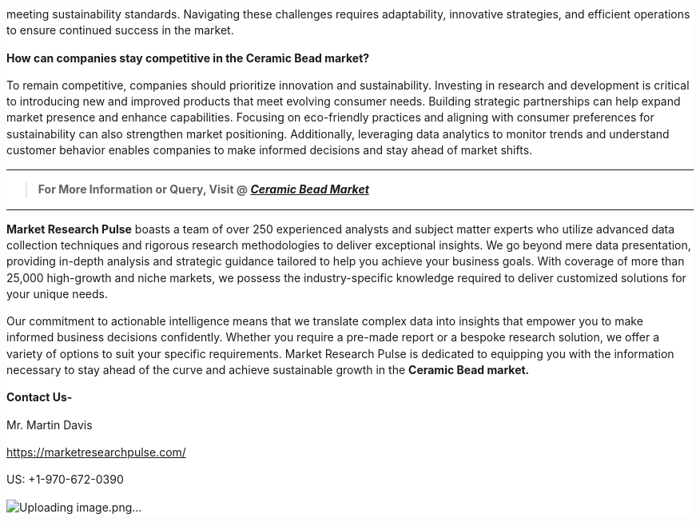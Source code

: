 meeting sustainability standards. Navigating these challenges requires adaptability, innovative strategies, and efficient operations to ensure continued success in the market.</p><p><strong>How can companies stay competitive in the Ceramic Bead market?</strong></p><p>To remain competitive, companies should prioritize innovation and sustainability. Investing in research and development is critical to introducing new and improved products that meet evolving consumer needs. Building strategic partnerships can help expand market presence and enhance capabilities. Focusing on eco-friendly practices and aligning with consumer preferences for sustainability can also strengthen market positioning. Additionally, leveraging data analytics to monitor trends and understand customer behavior enables companies to make informed decisions and stay ahead of market shifts.</p><hr /><blockquote><p><strong>For More Information or Query, Visit @&nbsp;<em><a href="https://marketresearchpulse.com/report/95615/ceramic-bead-market?utm_source=Linkedin&utm_medium=027">Ceramic Bead Market</a></em></strong></p></blockquote><hr /><p><strong>Market Research Pulse</strong> boasts a team of over 250 experienced analysts and subject matter experts who utilize advanced data collection techniques and rigorous research methodologies to deliver exceptional insights. We go beyond mere data presentation, providing in-depth analysis and strategic guidance tailored to help you achieve your business goals. With coverage of more than 25,000 high-growth and niche markets, we possess the industry-specific knowledge required to deliver customized solutions for your unique needs.</p><p>Our commitment to actionable intelligence means that we translate complex data into insights that empower you to make informed business decisions confidently. Whether you require a pre-made report or a bespoke research solution, we offer a variety of options to suit your specific requirements. Market Research Pulse is dedicated to equipping you with the information necessary to stay ahead of the curve and achieve sustainable growth in the <strong>Ceramic Bead market.</strong></p><p><strong>Contact Us-</strong></p><p>Mr. Martin Davis</p><p>https://marketresearchpulse.com/</p><p>US: +1-970-672-0390</p>
![Uploading image.png…]()

